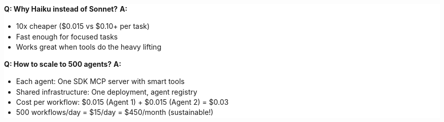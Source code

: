 **Q: Why Haiku instead of Sonnet?**
**A:**
- 10x cheaper ($0.015 vs $0.10+ per task)
- Fast enough for focused tasks
- Works great when tools do the heavy lifting

**Q: How to scale to 500 agents?**
**A:**
- Each agent: One SDK MCP server with smart tools
- Shared infrastructure: One deployment, agent registry
- Cost per workflow: $0.015 (Agent 1) + $0.015 (Agent 2) = $0.03
- 500 workflows/day = $15/day = $450/month (sustainable!)

